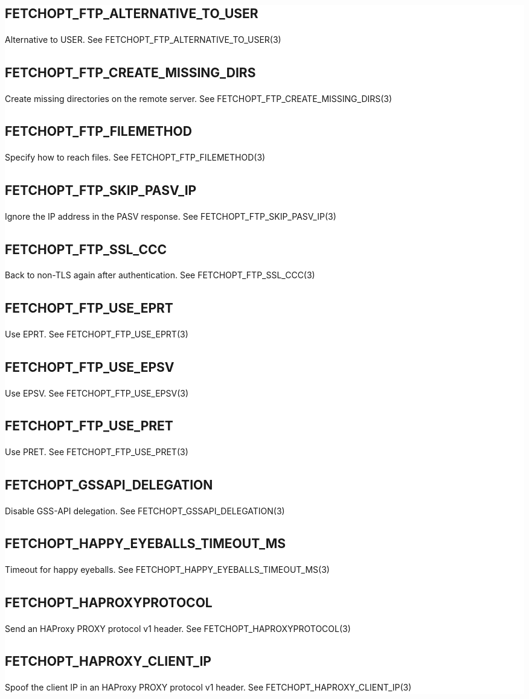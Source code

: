 ## FETCHOPT_FTP_ALTERNATIVE_TO_USER

Alternative to USER. See FETCHOPT_FTP_ALTERNATIVE_TO_USER(3)

## FETCHOPT_FTP_CREATE_MISSING_DIRS

Create missing directories on the remote server. See
FETCHOPT_FTP_CREATE_MISSING_DIRS(3)

## FETCHOPT_FTP_FILEMETHOD

Specify how to reach files. See FETCHOPT_FTP_FILEMETHOD(3)

## FETCHOPT_FTP_SKIP_PASV_IP

Ignore the IP address in the PASV response. See FETCHOPT_FTP_SKIP_PASV_IP(3)

## FETCHOPT_FTP_SSL_CCC

Back to non-TLS again after authentication. See FETCHOPT_FTP_SSL_CCC(3)

## FETCHOPT_FTP_USE_EPRT

Use EPRT. See FETCHOPT_FTP_USE_EPRT(3)

## FETCHOPT_FTP_USE_EPSV

Use EPSV. See FETCHOPT_FTP_USE_EPSV(3)

## FETCHOPT_FTP_USE_PRET

Use PRET. See FETCHOPT_FTP_USE_PRET(3)

## FETCHOPT_GSSAPI_DELEGATION

Disable GSS-API delegation. See FETCHOPT_GSSAPI_DELEGATION(3)

## FETCHOPT_HAPPY_EYEBALLS_TIMEOUT_MS

Timeout for happy eyeballs. See FETCHOPT_HAPPY_EYEBALLS_TIMEOUT_MS(3)

## FETCHOPT_HAPROXYPROTOCOL

Send an HAProxy PROXY protocol v1 header. See FETCHOPT_HAPROXYPROTOCOL(3)

## FETCHOPT_HAPROXY_CLIENT_IP

Spoof the client IP in an HAProxy PROXY protocol v1 header. See
FETCHOPT_HAPROXY_CLIENT_IP(3)
